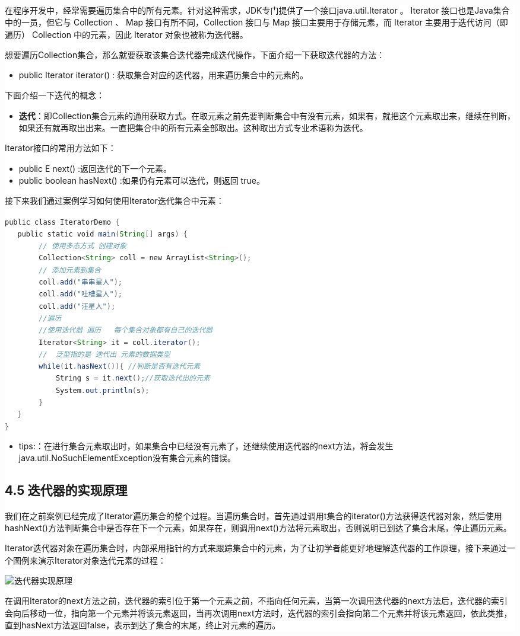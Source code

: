 在程序开发中，经常需要遍历集合中的所有元素。针对这种需求，JDK专门提供了一个接口java.util.Iterator 。 Iterator 接口也是Java集合中的一员，但它与 Collection 、 Map 接口有所不同，Collection 接口与 Map 接口主要用于存储元素，而 Iterator 主要用于迭代访问（即遍历） Collection 中的元素，因此 Iterator 对象也被称为迭代器。

想要遍历Collection集合，那么就要获取该集合迭代器完成迭代操作，下面介绍一下获取迭代器的方法：

- public Iterator iterator() : 获取集合对应的迭代器，用来遍历集合中的元素的。

下面介绍一下迭代的概念：

- **迭代**：即Collection集合元素的通用获取方式。在取元素之前先要判断集合中有没有元素，如果有，就把这个元素取出来，继续在判断，如果还有就再取出出来。一直把集合中的所有元素全部取出。这种取出方式专业术语称为迭代。

Iterator接口的常用方法如下：

- public E next() :返回迭代的下一个元素。
- public boolean hasNext() :如果仍有元素可以迭代，则返回 true。

接下来我们通过案例学习如何使用Iterator迭代集合中元素：

```java
public class IteratorDemo {
   public static void main(String[] args) {  
        // 使用多态方式 创建对象
        Collection<String> coll = new ArrayList<String>();
        // 添加元素到集合
        coll.add("串串星人");
        coll.add("吐槽星人");
        coll.add("汪星人");
        //遍历
        //使用迭代器 遍历   每个集合对象都有自己的迭代器
        Iterator<String> it = coll.iterator();
        //  泛型指的是 迭代出 元素的数据类型
        while(it.hasNext()){ //判断是否有迭代元素
            String s = it.next();//获取迭代出的元素
            System.out.println(s);
        }
   }  
}
```

- tips:：在进行集合元素取出时，如果集合中已经没有元素了，还继续使用迭代器的next方法，将会发生
  java.util.NoSuchElementException没有集合元素的错误。

## 4.5 迭代器的实现原理

我们在之前案例已经完成了Iterator遍历集合的整个过程。当遍历集合时，首先通过调用t集合的iterator()方法获得迭代器对象，然后使用hashNext()方法判断集合中是否存在下一个元素，如果存在，则调用next()方法将元素取出，否则说明已到达了集合末尾，停止遍历元素。

Iterator迭代器对象在遍历集合时，内部采用指针的方式来跟踪集合中的元素，为了让初学者能更好地理解迭代器的工作原理，接下来通过一个图例来演示Iterator对象迭代元素的过程：


![迭代器实现原理](https://files.mdnice.com/user/34144/1ffaedaf-76eb-41b3-b1ce-2f4990535091.png)


在调用Iterator的next方法之前，迭代器的索引位于第一个元素之前，不指向任何元素，当第一次调用迭代器的next方法后，迭代器的索引会向后移动一位，指向第一个元素并将该元素返回，当再次调用next方法时，迭代器的索引会指向第二个元素并将该元素返回，依此类推，直到hasNext方法返回false，表示到达了集合的末尾，终止对元素的遍历。
